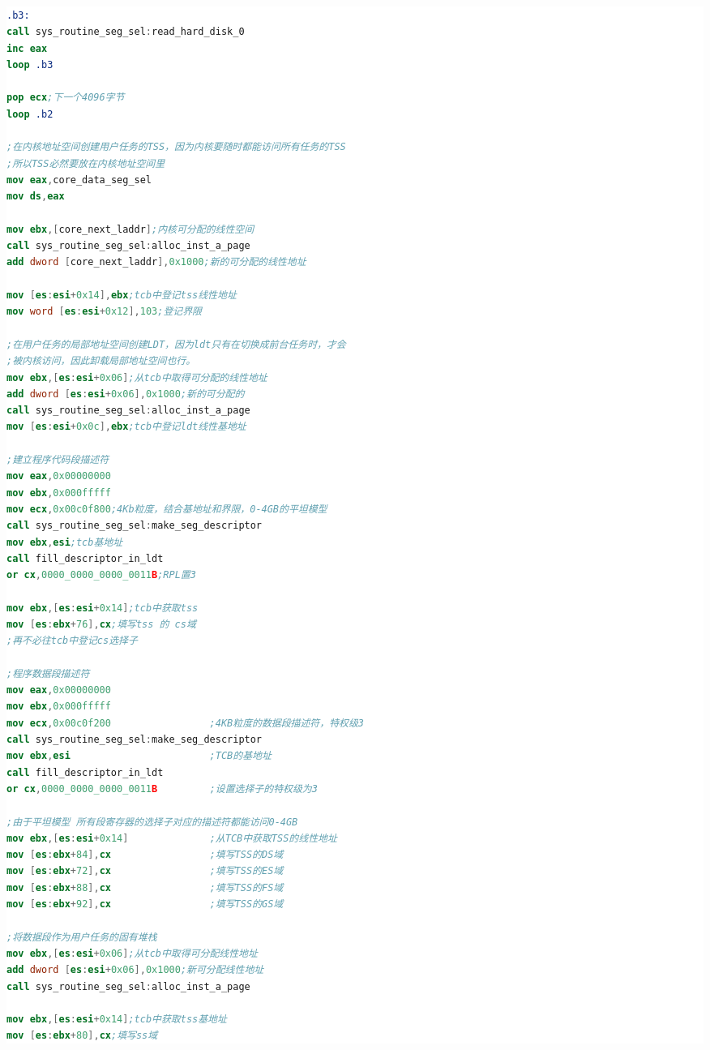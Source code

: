 ```nasm
.b3:
call sys_routine_seg_sel:read_hard_disk_0
inc eax
loop .b3

pop ecx;下一个4096字节
loop .b2

;在内核地址空间创建用户任务的TSS，因为内核要随时都能访问所有任务的TSS
;所以TSS必然要放在内核地址空间里
mov eax,core_data_seg_sel
mov ds,eax

mov ebx,[core_next_laddr];内核可分配的线性空间
call sys_routine_seg_sel:alloc_inst_a_page
add dword [core_next_laddr],0x1000;新的可分配的线性地址

mov [es:esi+0x14],ebx;tcb中登记tss线性地址
mov word [es:esi+0x12],103;登记界限

;在用户任务的局部地址空间创建LDT，因为ldt只有在切换成前台任务时，才会
;被内核访问，因此卸载局部地址空间也行。
mov ebx,[es:esi+0x06];从tcb中取得可分配的线性地址
add dword [es:esi+0x06],0x1000;新的可分配的
call sys_routine_seg_sel:alloc_inst_a_page
mov [es:esi+0x0c],ebx;tcb中登记ldt线性基地址

;建立程序代码段描述符
mov eax,0x00000000
mov ebx,0x000fffff
mov ecx,0x00c0f800;4Kb粒度，结合基地址和界限，0-4GB的平坦模型
call sys_routine_seg_sel:make_seg_descriptor
mov ebx,esi;tcb基地址
call fill_descriptor_in_ldt
or cx,0000_0000_0000_0011B;RPL置3

mov ebx,[es:esi+0x14];tcb中获取tss
mov [es:ebx+76],cx;填写tss 的 cs域
;再不必往tcb中登记cs选择子

;程序数据段描述符
mov eax,0x00000000
mov ebx,0x000fffff                 
mov ecx,0x00c0f200                 ;4KB粒度的数据段描述符，特权级3
call sys_routine_seg_sel:make_seg_descriptor
mov ebx,esi                        ;TCB的基地址
call fill_descriptor_in_ldt
or cx,0000_0000_0000_0011B         ;设置选择子的特权级为3

;由于平坦模型 所有段寄存器的选择子对应的描述符都能访问0-4GB
mov ebx,[es:esi+0x14]              ;从TCB中获取TSS的线性地址
mov [es:ebx+84],cx                 ;填写TSS的DS域 
mov [es:ebx+72],cx                 ;填写TSS的ES域
mov [es:ebx+88],cx                 ;填写TSS的FS域
mov [es:ebx+92],cx                 ;填写TSS的GS域

;将数据段作为用户任务的固有堆栈
mov ebx,[es:esi+0x06];从tcb中取得可分配线性地址
add dword [es:esi+0x06],0x1000;新可分配线性地址
call sys_routine_seg_sel:alloc_inst_a_page

mov ebx,[es:esi+0x14];tcb中获取tss基地址
mov [es:ebx+80],cx;填写ss域
```
